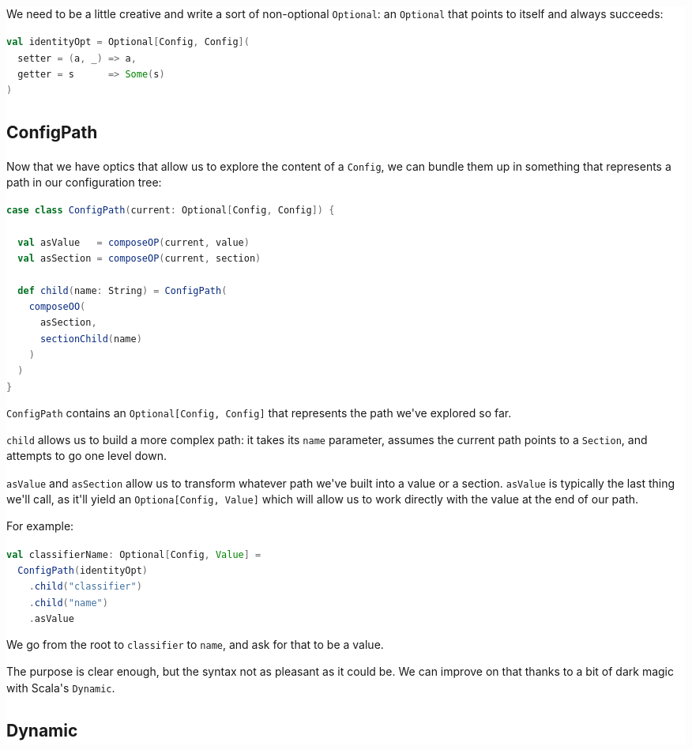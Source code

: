 We need to be a little creative and write a sort of non-optional `Optional`: an `Optional` that points to itself and always succeeds:

```scala
val identityOpt = Optional[Config, Config](
  setter = (a, _) => a,
  getter = s      => Some(s)
)
```

## ConfigPath

Now that we have optics that allow us to explore the content of a `Config`, we can bundle them up in something that represents a path in our configuration tree:

```scala
case class ConfigPath(current: Optional[Config, Config]) {

  val asValue   = composeOP(current, value)
  val asSection = composeOP(current, section)

  def child(name: String) = ConfigPath(
    composeOO(
      asSection,
      sectionChild(name)
    )
  )
}
```

`ConfigPath` contains an `Optional[Config, Config]` that represents the path we've explored so far.

`child` allows us to build a more complex path: it takes its `name` parameter, assumes the current path points to a `Section`, and attempts to go one level down.

`asValue` and `asSection` allow us to transform whatever path we've built into a value or a section. `asValue` is typically the last thing we'll call, as it'll yield an `Optiona[Config, Value]` which will allow us to work directly with the value at the end of our path.

For example:

```scala
val classifierName: Optional[Config, Value] =
  ConfigPath(identityOpt)
    .child("classifier")
    .child("name")
    .asValue
```

We go from the root to `classifier` to `name`, and ask for that to be a value.

The purpose is clear enough, but the syntax not as pleasant as it could be. We can improve on that thanks to a bit of dark magic with Scala's `Dynamic`.

## Dynamic
